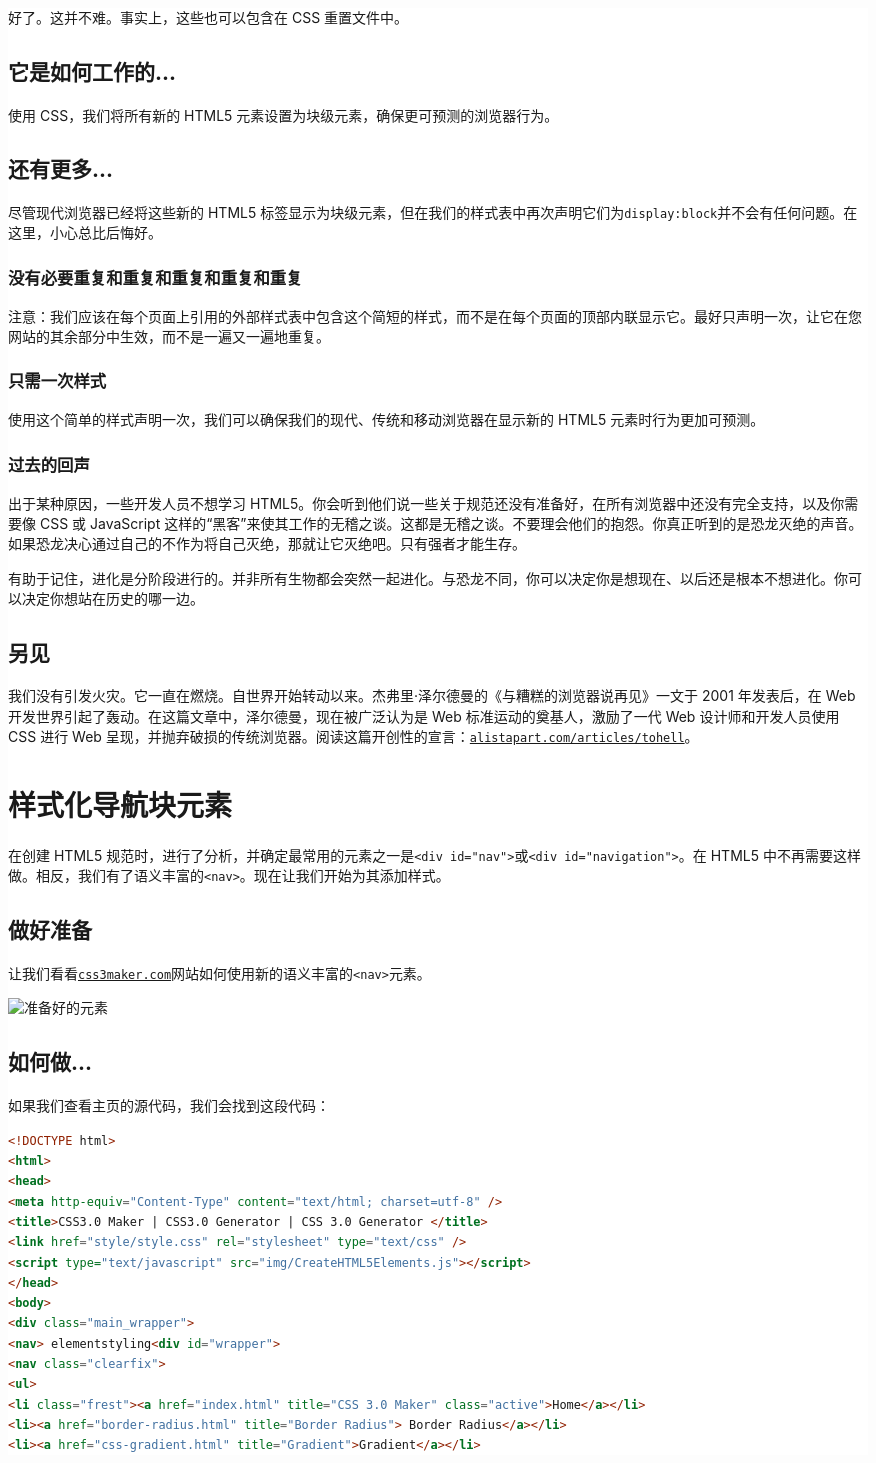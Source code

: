 好了。这并不难。事实上，这些也可以包含在 CSS 重置文件中。

## 它是如何工作的...

使用 CSS，我们将所有新的 HTML5 元素设置为块级元素，确保更可预测的浏览器行为。

## 还有更多...

尽管现代浏览器已经将这些新的 HTML5 标签显示为块级元素，但在我们的样式表中再次声明它们为`display:block`并不会有任何问题。在这里，小心总比后悔好。

### 没有必要重复和重复和重复和重复和重复

注意：我们应该在每个页面上引用的外部样式表中包含这个简短的样式，而不是在每个页面的顶部内联显示它。最好只声明一次，让它在您网站的其余部分中生效，而不是一遍又一遍地重复。

### 只需一次样式

使用这个简单的样式声明一次，我们可以确保我们的现代、传统和移动浏览器在显示新的 HTML5 元素时行为更加可预测。

### 过去的回声

出于某种原因，一些开发人员不想学习 HTML5。你会听到他们说一些关于规范还没有准备好，在所有浏览器中还没有完全支持，以及你需要像 CSS 或 JavaScript 这样的“黑客”来使其工作的无稽之谈。这都是无稽之谈。不要理会他们的抱怨。你真正听到的是恐龙灭绝的声音。如果恐龙决心通过自己的不作为将自己灭绝，那就让它灭绝吧。只有强者才能生存。

有助于记住，进化是分阶段进行的。并非所有生物都会突然一起进化。与恐龙不同，你可以决定你是想现在、以后还是根本不想进化。你可以决定你想站在历史的哪一边。

## 另见

我们没有引发火灾。它一直在燃烧。自世界开始转动以来。杰弗里·泽尔德曼的《与糟糕的浏览器说再见》一文于 2001 年发表后，在 Web 开发世界引起了轰动。在这篇文章中，泽尔德曼，现在被广泛认为是 Web 标准运动的奠基人，激励了一代 Web 设计师和开发人员使用 CSS 进行 Web 呈现，并抛弃破损的传统浏览器。阅读这篇开创性的宣言：[`alistapart.com/articles/tohell`](http://alistapart.com/articles/tohell)。

# 样式化导航块元素

在创建 HTML5 规范时，进行了分析，并确定最常用的元素之一是`<div id="nav">`或`<div id="navigation">`。在 HTML5 中不再需要这样做。相反，我们有了语义丰富的`<nav>`。现在让我们开始为其添加样式。

## 做好准备

让我们看看[`css3maker.com`](http://css3maker.com)网站如何使用新的语义丰富的`<nav>`元素。

![准备好的<nav>元素](https://github.com/OpenDocCN/freelearn-html-css-zh/raw/master/docs/h5-vid-hwt/img/1048_03_03.jpg)

## 如何做...

如果我们查看主页的源代码，我们会找到这段代码：

```html
<!DOCTYPE html>
<html>
<head>
<meta http-equiv="Content-Type" content="text/html; charset=utf-8" />
<title>CSS3.0 Maker | CSS3.0 Generator | CSS 3.0 Generator </title>
<link href="style/style.css" rel="stylesheet" type="text/css" />
<script type="text/javascript" src="img/CreateHTML5Elements.js"></script>
</head>
<body>
<div class="main_wrapper">
<nav> elementstyling<div id="wrapper">
<nav class="clearfix">
<ul>
<li class="frest"><a href="index.html" title="CSS 3.0 Maker" class="active">Home</a></li>
<li><a href="border-radius.html" title="Border Radius"> Border Radius</a></li>
<li><a href="css-gradient.html" title="Gradient">Gradient</a></li>
```